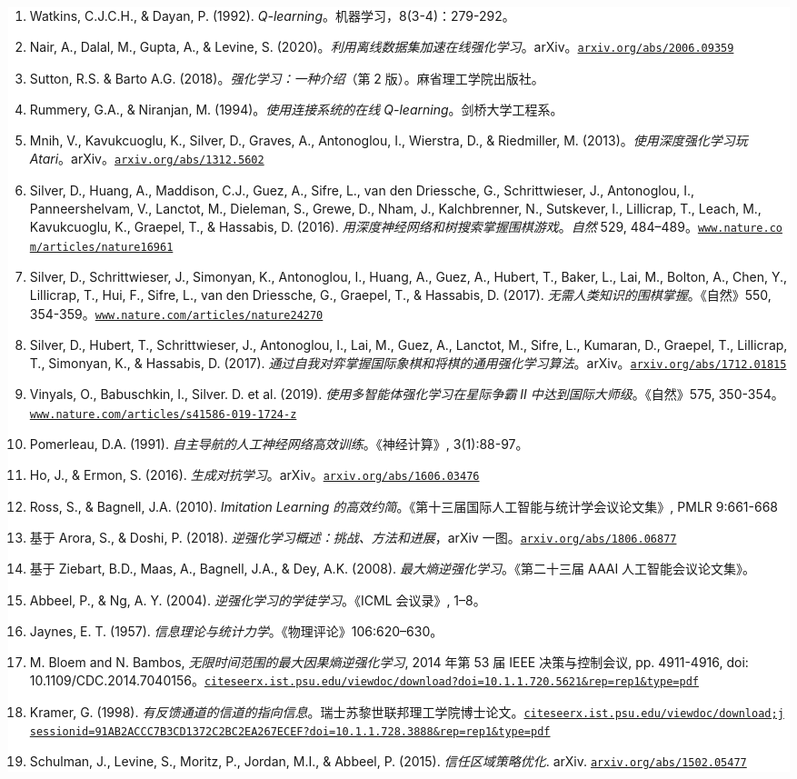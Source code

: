 1.  Watkins, C.J.C.H., & Dayan, P. (1992). *Q-learning*。机器学习，8(3-4)：279-292。

1.  Nair, A., Dalal, M., Gupta, A., & Levine, S. (2020)。*利用离线数据集加速在线强化学习*。arXiv。[`arxiv.org/abs/2006.09359`](https://arxiv.org/abs/2006.09359)

1.  Sutton, R.S. & Barto A.G. (2018)。*强化学习：一种介绍*（第 2 版）。麻省理工学院出版社。

1.  Rummery, G.A., & Niranjan, M. (1994)。*使用连接系统的在线 Q-learning*。剑桥大学工程系。

1.  Mnih, V., Kavukcuoglu, K., Silver, D., Graves, A., Antonoglou, I., Wierstra, D., & Riedmiller, M. (2013)。*使用深度强化学习玩 Atari*。arXiv。[`arxiv.org/abs/1312.5602`](https://arxiv.org/abs/1312.5602)

1.  Silver, D., Huang, A., Maddison, C.J., Guez, A., Sifre, L., van den Driessche, G., Schrittwieser, J., Antonoglou, I., Panneershelvam, V., Lanctot, M., Dieleman, S., Grewe, D., Nham, J., Kalchbrenner, N., Sutskever, I., Lillicrap, T., Leach, M., Kavukcuoglu, K., Graepel, T., & Hassabis, D. (2016). *用深度神经网络和树搜索掌握围棋游戏*。*自然* 529, 484–489。[`www.nature.com/articles/nature16961`](https://www.nature.com/articles/nature16961)

1.  Silver, D., Schrittwieser, J., Simonyan, K., Antonoglou, I., Huang, A., Guez, A., Hubert, T., Baker, L., Lai, M., Bolton, A., Chen, Y., Lillicrap, T., Hui, F., Sifre, L., van den Driessche, G., Graepel, T., & Hassabis, D. (2017). *无需人类知识的围棋掌握*。《自然》550, 354-359。[`www.nature.com/articles/nature24270`](https://www.nature.com/articles/nature24270)

1.  Silver, D., Hubert, T., Schrittwieser, J., Antonoglou, I., Lai, M., Guez, A., Lanctot, M., Sifre, L., Kumaran, D., Graepel, T., Lillicrap, T., Simonyan, K., & Hassabis, D. (2017). *通过自我对弈掌握国际象棋和将棋的通用强化学习算法*。arXiv。[`arxiv.org/abs/1712.01815`](https://arxiv.org/abs/1712.01815)

1.  Vinyals, O., Babuschkin, I., Silver. D. et al. (2019). *使用多智能体强化学习在星际争霸 II 中达到国际大师级*。《自然》575, 350-354。[`www.nature.com/articles/s41586-019-1724-z`](https://www.nature.com/articles/s41586-019-1724-z)

1.  Pomerleau, D.A. (1991). *自主导航的人工神经网络高效训练*。《神经计算》, 3(1):88-97。

1.  Ho, J., & Ermon, S. (2016). *生成对抗学习*。arXiv。[`arxiv.org/abs/1606.03476`](https://arxiv.org/abs/1606.03476)

1.  Ross, S., & Bagnell, J.A. (2010). *Imitation Learning 的高效约简*。《第十三届国际人工智能与统计学会议论文集》, PMLR 9:661-668

1.  基于 Arora, S., & Doshi, P. (2018). *逆强化学习概述：挑战、方法和进展*，arXiv 一图。[`arxiv.org/abs/1806.06877`](https://arxiv.org/abs/1806.06877)

1.  基于 Ziebart, B.D., Maas, A., Bagnell, J.A., & Dey, A.K. (2008). *最大熵逆强化学习*。《第二十三届 AAAI 人工智能会议论文集》。 

1.  Abbeel, P., & Ng, A. Y. (2004). *逆强化学习的学徒学习*。《ICML 会议录》, 1–8。

1.  Jaynes, E. T. (1957). *信息理论与统计力学*。《物理评论》106:620–630。

1.  M. Bloem and N. Bambos, *无限时间范围的最大因果熵逆强化学习*, 2014 年第 53 届 IEEE 决策与控制会议, pp. 4911-4916, doi: 10.1109/CDC.2014.7040156。[`citeseerx.ist.psu.edu/viewdoc/download?doi=10.1.1.720.5621&rep=rep1&type=pdf`](http://citeseerx.ist.psu.edu/viewdoc/download?doi=10.1.1.720.5621&rep=rep1&type=pdf)

1.  Kramer, G. (1998). *有反馈通道的信道的指向信息*。瑞士苏黎世联邦理工学院博士论文。[`citeseerx.ist.psu.edu/viewdoc/download;jsessionid=91AB2ACCC7B3CD1372C2BC2EA267ECEF?doi=10.1.1.728.3888&rep=rep1&type=pdf`](http://citeseerx.ist.psu.edu/viewdoc/download;jsessionid=91AB2ACCC7B3CD1372C2BC2EA267ECEF?doi=10.1.1)

1.  Schulman, J., Levine, S., Moritz, P., Jordan, M.I., & Abbeel, P. (2015). *信任区域策略优化*. arXiv. [`arxiv.org/abs/1502.05477`](https://arxiv.org/abs/1502.05477)
